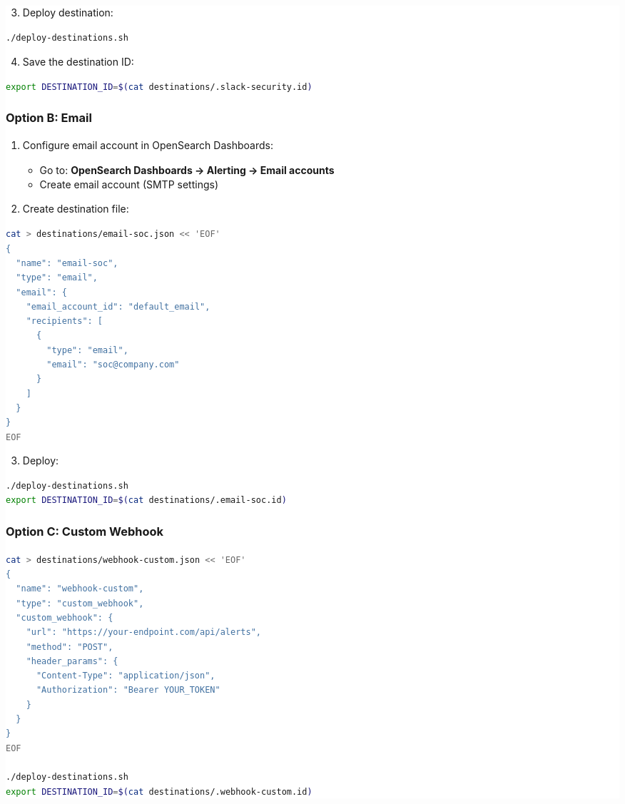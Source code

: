 3. Deploy destination:

```bash
./deploy-destinations.sh
```

4. Save the destination ID:

```bash
export DESTINATION_ID=$(cat destinations/.slack-security.id)
```

### Option B: Email

1. Configure email account in OpenSearch Dashboards:
   - Go to: **OpenSearch Dashboards → Alerting → Email accounts**
   - Create email account (SMTP settings)

2. Create destination file:

```bash
cat > destinations/email-soc.json << 'EOF'
{
  "name": "email-soc",
  "type": "email",
  "email": {
    "email_account_id": "default_email",
    "recipients": [
      {
        "type": "email",
        "email": "soc@company.com"
      }
    ]
  }
}
EOF
```

3. Deploy:

```bash
./deploy-destinations.sh
export DESTINATION_ID=$(cat destinations/.email-soc.id)
```

### Option C: Custom Webhook

```bash
cat > destinations/webhook-custom.json << 'EOF'
{
  "name": "webhook-custom",
  "type": "custom_webhook",
  "custom_webhook": {
    "url": "https://your-endpoint.com/api/alerts",
    "method": "POST",
    "header_params": {
      "Content-Type": "application/json",
      "Authorization": "Bearer YOUR_TOKEN"
    }
  }
}
EOF

./deploy-destinations.sh
export DESTINATION_ID=$(cat destinations/.webhook-custom.id)
```
